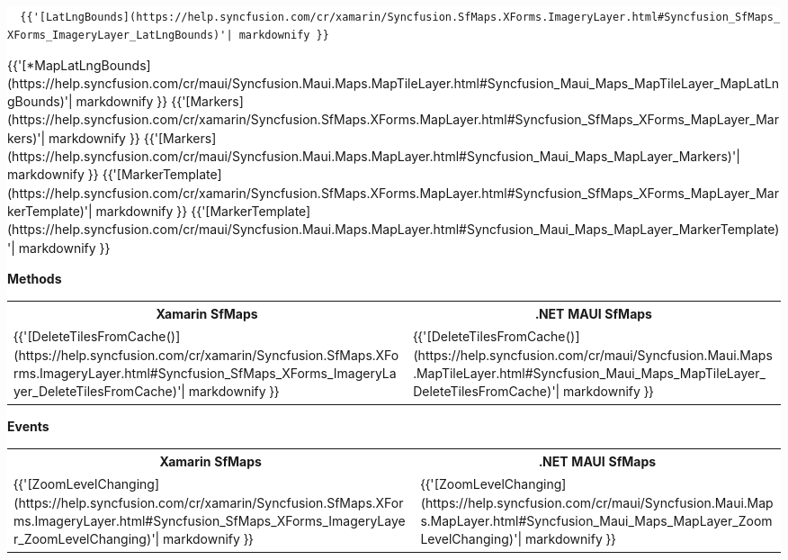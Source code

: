       {{'[LatLngBounds](https://help.syncfusion.com/cr/xamarin/Syncfusion.SfMaps.XForms.ImageryLayer.html#Syncfusion_SfMaps_XForms_ImageryLayer_LatLngBounds)'| markdownify }} 
   </td>
   <td>
      {{'[*MapLatLngBounds](https://help.syncfusion.com/cr/maui/Syncfusion.Maui.Maps.MapTileLayer.html#Syncfusion_Maui_Maps_MapTileLayer_MapLatLngBounds)'| markdownify }} 
   </td>
</tr>
<tr>
   <td>
      {{'[Markers](https://help.syncfusion.com/cr/xamarin/Syncfusion.SfMaps.XForms.MapLayer.html#Syncfusion_SfMaps_XForms_MapLayer_Markers)'| markdownify }}
   </td>
   <td>
      {{'[Markers](https://help.syncfusion.com/cr/maui/Syncfusion.Maui.Maps.MapLayer.html#Syncfusion_Maui_Maps_MapLayer_Markers)'| markdownify }}
   </td>
</tr>
<tr>
   <td>
      {{'[MarkerTemplate](https://help.syncfusion.com/cr/xamarin/Syncfusion.SfMaps.XForms.MapLayer.html#Syncfusion_SfMaps_XForms_MapLayer_MarkerTemplate)'| markdownify }}
   </td>
   <td>
      {{'[MarkerTemplate](https://help.syncfusion.com/cr/maui/Syncfusion.Maui.Maps.MapLayer.html#Syncfusion_Maui_Maps_MapLayer_MarkerTemplate)'| markdownify }}
   </td>
</tr>
</table>

<b>Methods</b>

<table>
<tr>
   <th>Xamarin SfMaps</th>
   <th>.NET MAUI SfMaps</th>
</tr>
<tr>
   <td>
     {{'[DeleteTilesFromCache()](https://help.syncfusion.com/cr/xamarin/Syncfusion.SfMaps.XForms.ImageryLayer.html#Syncfusion_SfMaps_XForms_ImageryLayer_DeleteTilesFromCache)'| markdownify }} 
   </td>
   <td>
      {{'[DeleteTilesFromCache()](https://help.syncfusion.com/cr/maui/Syncfusion.Maui.Maps.MapTileLayer.html#Syncfusion_Maui_Maps_MapTileLayer_DeleteTilesFromCache)'| markdownify }} 
   </td>
</tr>
</table>

<b>Events</b>

<table>
<tr>
   <th>Xamarin SfMaps</th>
   <th>.NET MAUI SfMaps</th>
</tr>
<tr>
   <td>
     {{'[ZoomLevelChanging](https://help.syncfusion.com/cr/xamarin/Syncfusion.SfMaps.XForms.ImageryLayer.html#Syncfusion_SfMaps_XForms_ImageryLayer_ZoomLevelChanging)'| markdownify }} 
   </td>
   <td>
      {{'[ZoomLevelChanging](https://help.syncfusion.com/cr/maui/Syncfusion.Maui.Maps.MapLayer.html#Syncfusion_Maui_Maps_MapLayer_ZoomLevelChanging)'| markdownify }} 
   </td>